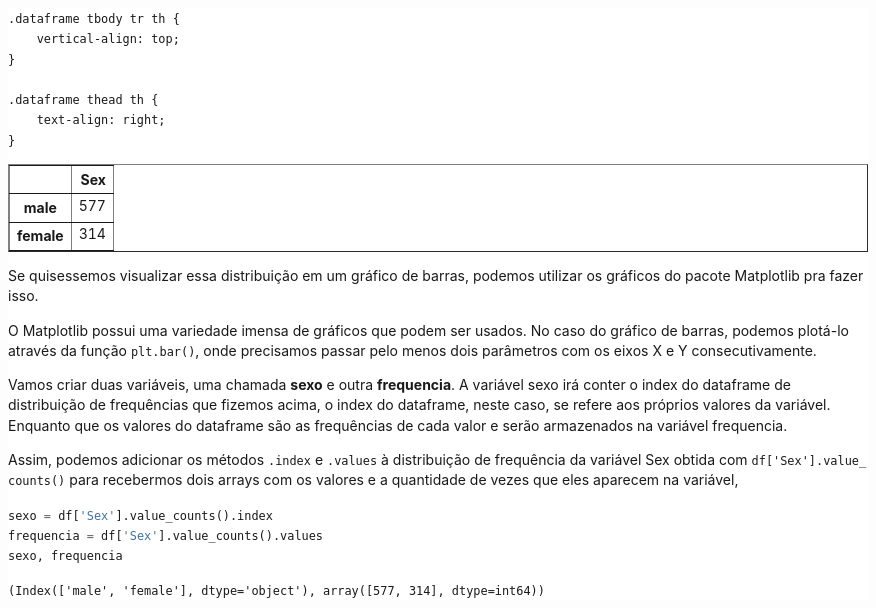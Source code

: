     .dataframe tbody tr th {
        vertical-align: top;
    }

    .dataframe thead th {
        text-align: right;
    }
</style>
<table border="1" class="dataframe">
  <thead>
    <tr style="text-align: right;">
      <th></th>
      <th>Sex</th>
    </tr>
  </thead>
  <tbody>
    <tr>
      <th>male</th>
      <td>577</td>
    </tr>
    <tr>
      <th>female</th>
      <td>314</td>
    </tr>
  </tbody>
</table>
</div>



Se quisessemos visualizar essa distribuição em um gráfico de barras, podemos utilizar os gráficos do pacote Matplotlib pra fazer isso.

O Matplotlib possui uma variedade imensa de gráficos que podem ser usados. No caso do gráfico de barras, podemos plotá-lo através da função `plt.bar()`, onde precisamos passar pelo menos dois parâmetros com os eixos X e Y consecutivamente.

Vamos criar duas variáveis, uma chamada **sexo** e outra **frequencia**. A variável sexo irá conter o index do dataframe de distribuição de frequências que fizemos acima, o index do dataframe, neste caso, se refere aos próprios valores da variável. Enquanto que os valores do dataframe são as frequências de cada valor e serão armazenados na variável frequencia.

Assim, podemos adicionar os métodos `.index` e `.values` à distribuição de frequência da variável Sex obtida com `df['Sex'].value_counts()` para recebermos dois arrays com os valores e a quantidade de vezes que eles aparecem na variável,


```python
sexo = df['Sex'].value_counts().index
frequencia = df['Sex'].value_counts().values
sexo, frequencia
```




    (Index(['male', 'female'], dtype='object'), array([577, 314], dtype=int64))
